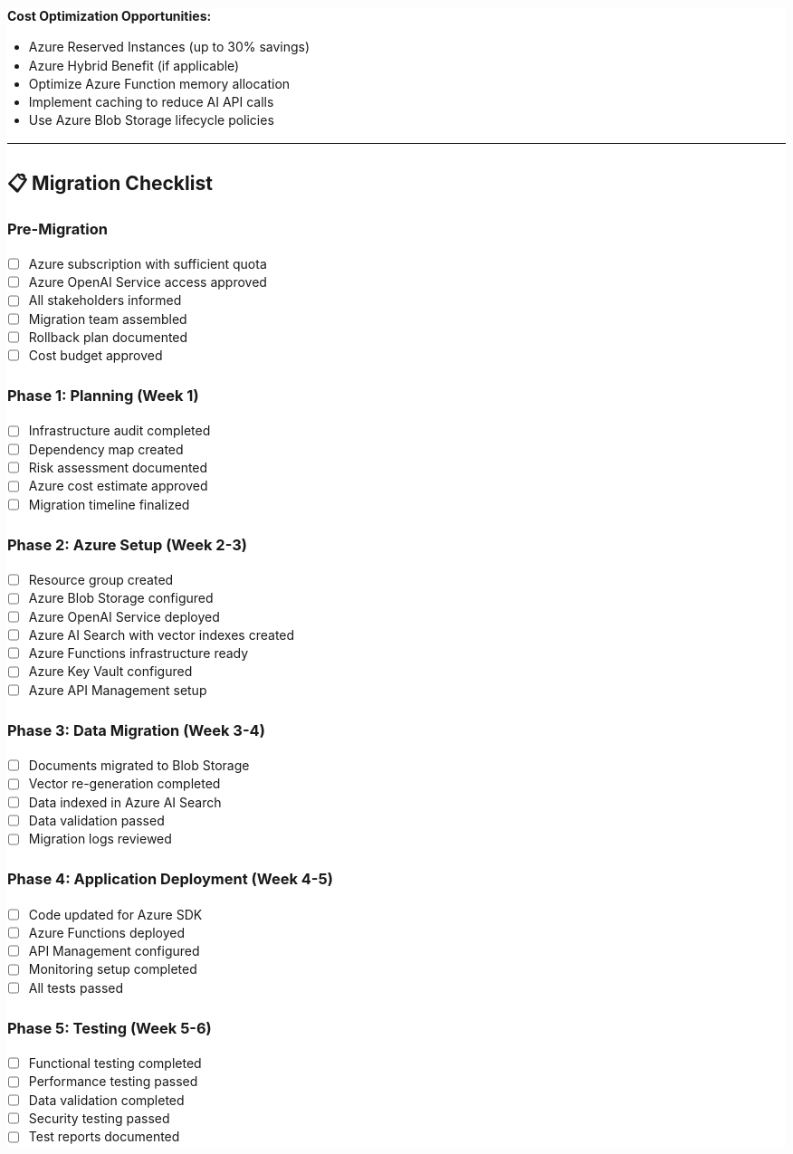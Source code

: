 **Cost Optimization Opportunities:**
- Azure Reserved Instances (up to 30% savings)
- Azure Hybrid Benefit (if applicable)
- Optimize Azure Function memory allocation
- Implement caching to reduce AI API calls
- Use Azure Blob Storage lifecycle policies

---

## 📋 Migration Checklist

### Pre-Migration
- [ ] Azure subscription with sufficient quota
- [ ] Azure OpenAI Service access approved
- [ ] All stakeholders informed
- [ ] Migration team assembled
- [ ] Rollback plan documented
- [ ] Cost budget approved

### Phase 1: Planning (Week 1)
- [ ] Infrastructure audit completed
- [ ] Dependency map created
- [ ] Risk assessment documented
- [ ] Azure cost estimate approved
- [ ] Migration timeline finalized

### Phase 2: Azure Setup (Week 2-3)
- [ ] Resource group created
- [ ] Azure Blob Storage configured
- [ ] Azure OpenAI Service deployed
- [ ] Azure AI Search with vector indexes created
- [ ] Azure Functions infrastructure ready
- [ ] Azure Key Vault configured
- [ ] Azure API Management setup

### Phase 3: Data Migration (Week 3-4)
- [ ] Documents migrated to Blob Storage
- [ ] Vector re-generation completed
- [ ] Data indexed in Azure AI Search
- [ ] Data validation passed
- [ ] Migration logs reviewed

### Phase 4: Application Deployment (Week 4-5)
- [ ] Code updated for Azure SDK
- [ ] Azure Functions deployed
- [ ] API Management configured
- [ ] Monitoring setup completed
- [ ] All tests passed

### Phase 5: Testing (Week 5-6)
- [ ] Functional testing completed
- [ ] Performance testing passed
- [ ] Data validation completed
- [ ] Security testing passed
- [ ] Test reports documented
